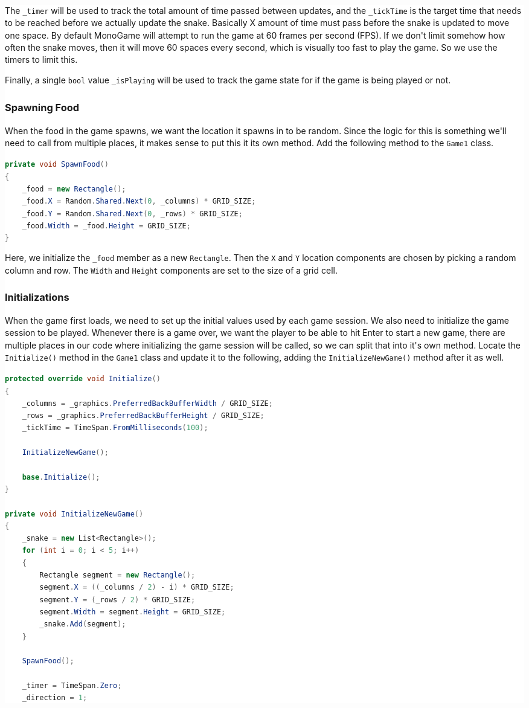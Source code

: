 The `_timer` will be used to track the total amount of time passed between updates, and the `_tickTime` is the target time that needs to be reached before we actually update the snake.  Basically X amount of time must pass before the snake is updated to move one space.  By default MonoGame will attempt to run the game at 60 frames per second (FPS).  If we don't limit somehow how often the snake moves, then it will move 60 spaces every second, which is visually too fast to play the game. So we use the timers to limit this.

Finally, a single `bool` value `_isPlaying` will be used to track the game state for if the game is being played or not.

### Spawning Food
When the food in the game spawns, we want the location it spawns in to be random.  Since the logic for this is something we'll need to call from multiple places, it makes sense to put this it its own method.  Add the following method to the `Game1` class.

```cs
private void SpawnFood()
{
    _food = new Rectangle();
    _food.X = Random.Shared.Next(0, _columns) * GRID_SIZE;
    _food.Y = Random.Shared.Next(0, _rows) * GRID_SIZE;
    _food.Width = _food.Height = GRID_SIZE;
}
```

Here, we initialize the `_food` member as a new `Rectangle`.  Then the `X` and `Y` location components are chosen by picking a random column and row.  The `Width` and `Height` components are set to the size of a grid cell.

### Initializations
When the game first loads, we need to set up the initial values used by each game session.   We also need to initialize the game session to be played.  Whenever there is a game over, we want the player to be able to hit Enter to start a new game, there are multiple places in our code where initializing the game session will be called, so we can split that into it's own method.  Locate the `Initialize()` method in the `Game1` class and update it to the following, adding the `InitializeNewGame()` method after it as well.

```cs
protected override void Initialize()
{
    _columns = _graphics.PreferredBackBufferWidth / GRID_SIZE;
    _rows = _graphics.PreferredBackBufferHeight / GRID_SIZE;
    _tickTime = TimeSpan.FromMilliseconds(100);

    InitializeNewGame();

    base.Initialize();
}

private void InitializeNewGame()
{
    _snake = new List<Rectangle>();
    for (int i = 0; i < 5; i++)
    {
        Rectangle segment = new Rectangle();
        segment.X = ((_columns / 2) - i) * GRID_SIZE;
        segment.Y = (_rows / 2) * GRID_SIZE;
        segment.Width = segment.Height = GRID_SIZE;
        _snake.Add(segment);
    }

    SpawnFood();

    _timer = TimeSpan.Zero;
    _direction = 1;
```
